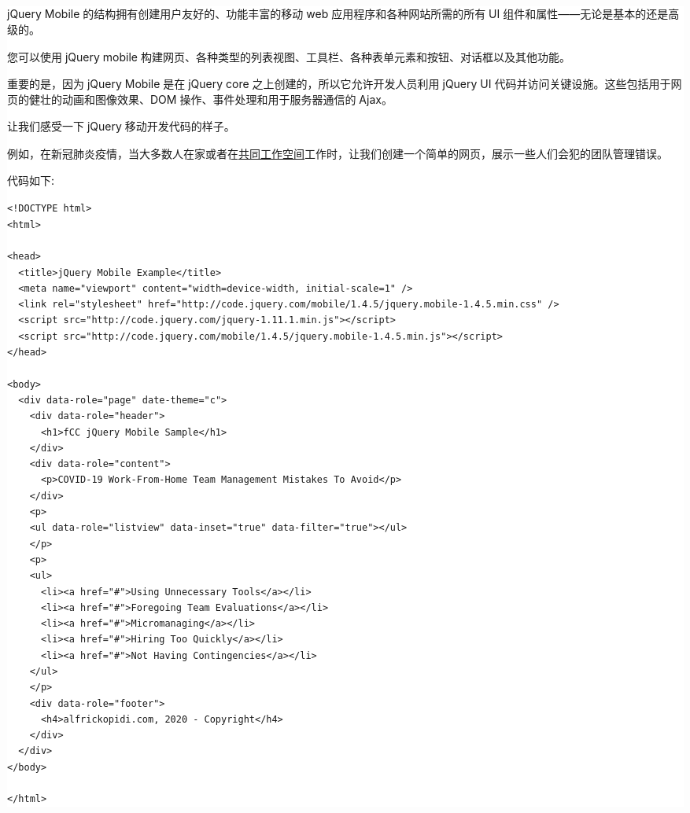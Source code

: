 jQuery Mobile 的结构拥有创建用户友好的、功能丰富的移动 web 应用程序和各种网站所需的所有 UI 组件和属性——无论是基本的还是高级的。

您可以使用 jQuery mobile 构建网页、各种类型的列表视图、工具栏、各种表单元素和按钮、对话框以及其他功能。

重要的是，因为 jQuery Mobile 是在 jQuery core 之上创建的，所以它允许开发人员利用 jQuery UI 代码并访问关键设施。这些包括用于网页的健壮的动画和图像效果、DOM 操作、事件处理和用于服务器通信的 Ajax。

让我们感受一下 jQuery 移动开发代码的样子。

例如，在新冠肺炎疫情，当大多数人在家或者在[共同工作空间](https://novelcoworking.com/locations/ohio/cincinnati/hooper-building/)工作时，让我们创建一个简单的网页，展示一些人们会犯的团队管理错误。

代码如下:

```
<!DOCTYPE html>
<html>

<head>
  <title>jQuery Mobile Example</title>
  <meta name="viewport" content="width=device-width, initial-scale=1" />
  <link rel="stylesheet" href="http://code.jquery.com/mobile/1.4.5/jquery.mobile-1.4.5.min.css" />
  <script src="http://code.jquery.com/jquery-1.11.1.min.js"></script>
  <script src="http://code.jquery.com/mobile/1.4.5/jquery.mobile-1.4.5.min.js"></script>
</head>

<body>
  <div data-role="page" date-theme="c">
    <div data-role="header">
      <h1>fCC jQuery Mobile Sample</h1>
    </div>
    <div data-role="content">
      <p>COVID-19 Work-From-Home Team Management Mistakes To Avoid</p>
    </div>
    <p>
    <ul data-role="listview" data-inset="true" data-filter="true"></ul>
    </p>
    <p>
    <ul>
      <li><a href="#">Using Unnecessary Tools</a></li>
      <li><a href="#">Foregoing Team Evaluations</a></li>
      <li><a href="#">Micromanaging</a></li>
      <li><a href="#">Hiring Too Quickly</a></li>
      <li><a href="#">Not Having Contingencies</a></li>
    </ul>
    </p>
    <div data-role="footer">
      <h4>alfrickopidi.com, 2020 - Copyright</h4>
    </div>
  </div>
</body>

</html>
```
